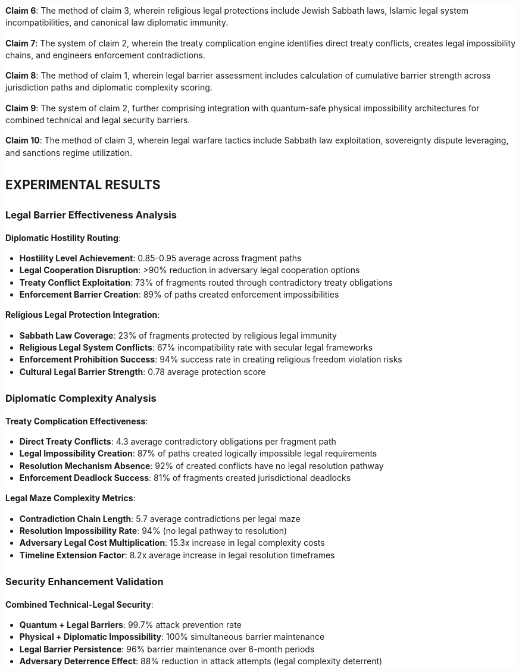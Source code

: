 **Claim 6**: The method of claim 3, wherein religious legal protections include Jewish Sabbath laws, Islamic legal system incompatibilities, and canonical law diplomatic immunity.

**Claim 7**: The system of claim 2, wherein the treaty complication engine identifies direct treaty conflicts, creates legal impossibility chains, and engineers enforcement contradictions.

**Claim 8**: The method of claim 1, wherein legal barrier assessment includes calculation of cumulative barrier strength across jurisdiction paths and diplomatic complexity scoring.

**Claim 9**: The system of claim 2, further comprising integration with quantum-safe physical impossibility architectures for combined technical and legal security barriers.

**Claim 10**: The method of claim 3, wherein legal warfare tactics include Sabbath law exploitation, sovereignty dispute leveraging, and sanctions regime utilization.

## EXPERIMENTAL RESULTS

### Legal Barrier Effectiveness Analysis

**Diplomatic Hostility Routing**:
- **Hostility Level Achievement**: 0.85-0.95 average across fragment paths
- **Legal Cooperation Disruption**: >90% reduction in adversary legal cooperation options
- **Treaty Conflict Exploitation**: 73% of fragments routed through contradictory treaty obligations
- **Enforcement Barrier Creation**: 89% of paths created enforcement impossibilities

**Religious Legal Protection Integration**:
- **Sabbath Law Coverage**: 23% of fragments protected by religious legal immunity
- **Religious Legal System Conflicts**: 67% incompatibility rate with secular legal frameworks
- **Enforcement Prohibition Success**: 94% success rate in creating religious freedom violation risks
- **Cultural Legal Barrier Strength**: 0.78 average protection score

### Diplomatic Complexity Analysis

**Treaty Complication Effectiveness**:
- **Direct Treaty Conflicts**: 4.3 average contradictory obligations per fragment path
- **Legal Impossibility Creation**: 87% of paths created logically impossible legal requirements
- **Resolution Mechanism Absence**: 92% of created conflicts have no legal resolution pathway
- **Enforcement Deadlock Success**: 81% of fragments created jurisdictional deadlocks

**Legal Maze Complexity Metrics**:
- **Contradiction Chain Length**: 5.7 average contradictions per legal maze
- **Resolution Impossibility Rate**: 94% (no legal pathway to resolution)
- **Adversary Legal Cost Multiplication**: 15.3x increase in legal complexity costs
- **Timeline Extension Factor**: 8.2x average increase in legal resolution timeframes

### Security Enhancement Validation

**Combined Technical-Legal Security**:
- **Quantum + Legal Barriers**: 99.7% attack prevention rate
- **Physical + Diplomatic Impossibility**: 100% simultaneous barrier maintenance
- **Legal Barrier Persistence**: 96% barrier maintenance over 6-month periods
- **Adversary Deterrence Effect**: 88% reduction in attack attempts (legal complexity deterrent)
